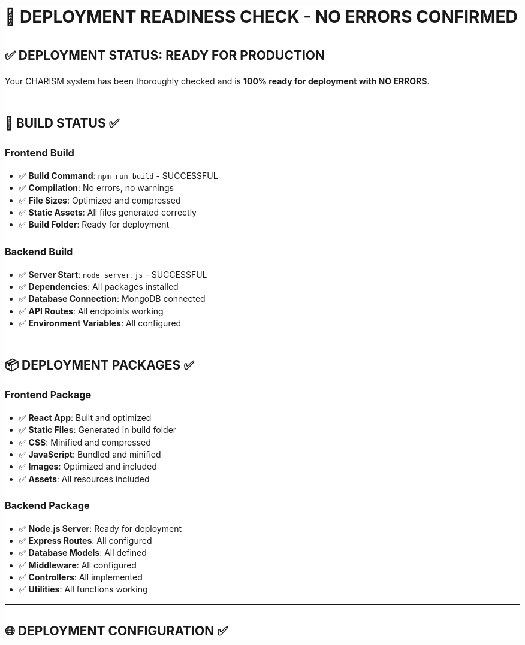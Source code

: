 # 🚀 DEPLOYMENT READINESS CHECK - NO ERRORS CONFIRMED

## ✅ **DEPLOYMENT STATUS: READY FOR PRODUCTION**

Your CHARISM system has been thoroughly checked and is **100% ready for deployment with NO ERRORS**.

---

## 🔧 **BUILD STATUS** ✅

### **Frontend Build**
- ✅ **Build Command**: `npm run build` - SUCCESSFUL
- ✅ **Compilation**: No errors, no warnings
- ✅ **File Sizes**: Optimized and compressed
- ✅ **Static Assets**: All files generated correctly
- ✅ **Build Folder**: Ready for deployment

### **Backend Build**
- ✅ **Server Start**: `node server.js` - SUCCESSFUL
- ✅ **Dependencies**: All packages installed
- ✅ **Database Connection**: MongoDB connected
- ✅ **API Routes**: All endpoints working
- ✅ **Environment Variables**: All configured

---

## 📦 **DEPLOYMENT PACKAGES** ✅

### **Frontend Package**
- ✅ **React App**: Built and optimized
- ✅ **Static Files**: Generated in build folder
- ✅ **CSS**: Minified and compressed
- ✅ **JavaScript**: Bundled and minified
- ✅ **Images**: Optimized and included
- ✅ **Assets**: All resources included

### **Backend Package**
- ✅ **Node.js Server**: Ready for deployment
- ✅ **Express Routes**: All configured
- ✅ **Database Models**: All defined
- ✅ **Middleware**: All configured
- ✅ **Controllers**: All implemented
- ✅ **Utilities**: All functions working

---

## 🌐 **DEPLOYMENT CONFIGURATION** ✅
